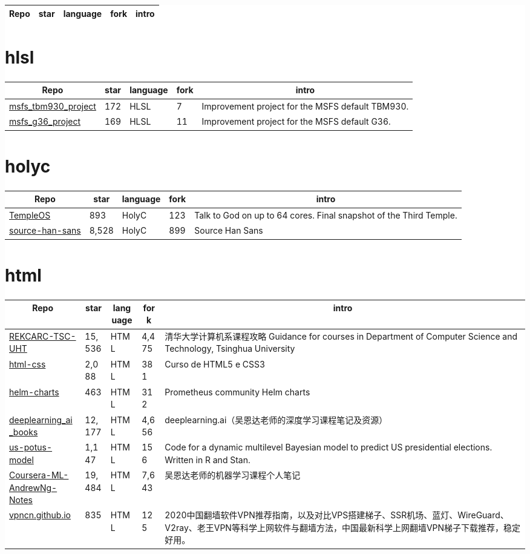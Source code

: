 Repo|star|language|fork|intro
-|-|-|-|-



# hlsl

Repo|star|language|fork|intro
-|-|-|-|-
[msfs_tbm930_project](https://github.com/guifarias31/msfs_tbm930_project)|172|HLSL|7|Improvement project for the MSFS default TBM930.
[msfs_g36_project](https://github.com/TheFrett/msfs_g36_project)|169|HLSL|11|Improvement project for the MSFS default G36.


# holyc

Repo|star|language|fork|intro
-|-|-|-|-
[TempleOS](https://github.com/cia-foundation/TempleOS)|893|HolyC|123|Talk to God on up to 64 cores. Final snapshot of the Third Temple.
[source-han-sans](https://github.com/adobe-fonts/source-han-sans)|8,528|HolyC|899|Source Han Sans | 思源黑体 | 思源黑體 | 思源黑體 香港 | 源ノ角ゴシック | 본고딕


# html

Repo|star|language|fork|intro
-|-|-|-|-
[REKCARC-TSC-UHT](https://github.com/PKUanonym/REKCARC-TSC-UHT)|15,536|HTML|4,475|清华大学计算机系课程攻略 Guidance for courses in Department of Computer Science and Technology, Tsinghua University
[html-css](https://github.com/gustavoguanabara/html-css)|2,088|HTML|381|Curso de HTML5 e CSS3
[helm-charts](https://github.com/prometheus-community/helm-charts)|463|HTML|312|Prometheus community Helm charts
[deeplearning_ai_books](https://github.com/fengdu78/deeplearning_ai_books)|12,177|HTML|4,656|deeplearning.ai（吴恩达老师的深度学习课程笔记及资源）
[us-potus-model](https://github.com/TheEconomist/us-potus-model)|1,147|HTML|156|Code for a dynamic multilevel Bayesian model to predict US presidential elections. Written in R and Stan.
[Coursera-ML-AndrewNg-Notes](https://github.com/fengdu78/Coursera-ML-AndrewNg-Notes)|19,484|HTML|7,643|吴恩达老师的机器学习课程个人笔记
[vpncn.github.io](https://github.com/vpncn/vpncn.github.io)|835|HTML|125|2020中国翻墙软件VPN推荐指南，以及对比VPS搭建梯子、SSR机场、蓝灯、WireGuard、V2ray、老王VPN等科学上网软件与翻墙方法，中国最新科学上网翻墙VPN梯子下载推荐，稳定好用。

